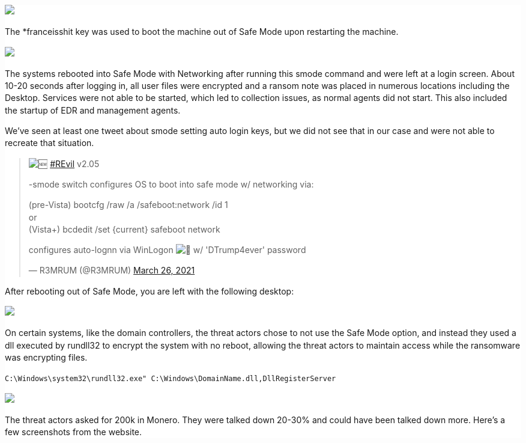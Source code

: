 ![](https://thedfirreport.com/wp-content/uploads/2021/03/Sodinokibi-aka-REvil-smode-Execution.png)


The *franceisshit key was used to boot the machine out of Safe Mode upon restarting the machine.


![](https://thedfirreport.com/wp-content/uploads/2021/03/6.png)


The systems rebooted into Safe Mode with Networking after running this smode command and were left at a login screen. About 10-20 seconds after logging in, all user files were encrypted and a ransom note was placed in numerous locations including the Desktop. Services were not able to be started, which led to collection issues, as normal agents did not start. This also included the startup of EDR and management agents.


We’ve seen at least one tweet about smode setting auto login keys, but we did not see that in our case and were not able to recreate that situation.



> ![🆕](https://s.w.org/images/core/emoji/13.0.1/svg/1f195.svg) [#REvil](https://twitter.com/hashtag/REvil?src=hash&ref_src=twsrc%5Etfw) v2.05  
>   
> -smode switch configures OS to boot into safe mode w/ networking via:  
>   
> (pre-Vista) bootcfg /raw /a /safeboot:network /id 1  
> or  
> (Vista+) bcdedit /set {current} safeboot network  
>   
> configures auto-lognn via WinLogon ![🔑](https://s.w.org/images/core/emoji/13.0.1/svg/1f511.svg) w/ 'DTrump4ever' password
> 
> — R3MRUM (@R3MRUM) [March 26, 2021](https://twitter.com/R3MRUM/status/1375455360878669824?ref_src=twsrc%5Etfw)


After rebooting out of Safe Mode, you are left with the following desktop:


[![](https://thedfirreport.com/wp-content/uploads/2021/03/icedid01-2.png)](https://thedfirreport.com/wp-content/uploads/2021/03/icedid01-2.png)


On certain systems, like the domain controllers, the threat actors chose to not use the Safe Mode option, and instead they used a dll executed by rundll32 to encrypt the system with no reboot, allowing the threat actors to maintain access while the ransomware was encrypting files.



```
C:\Windows\system32\rundll32.exe" C:\Windows\DomainName.dll,DllRegisterServer
```

![](https://thedfirreport.com/wp-content/uploads/2021/03/5-2.png)


The threat actors asked for 200k in Monero. They were talked down 20-30% and could have been talked down more. Here’s a few screenshots from the website.
